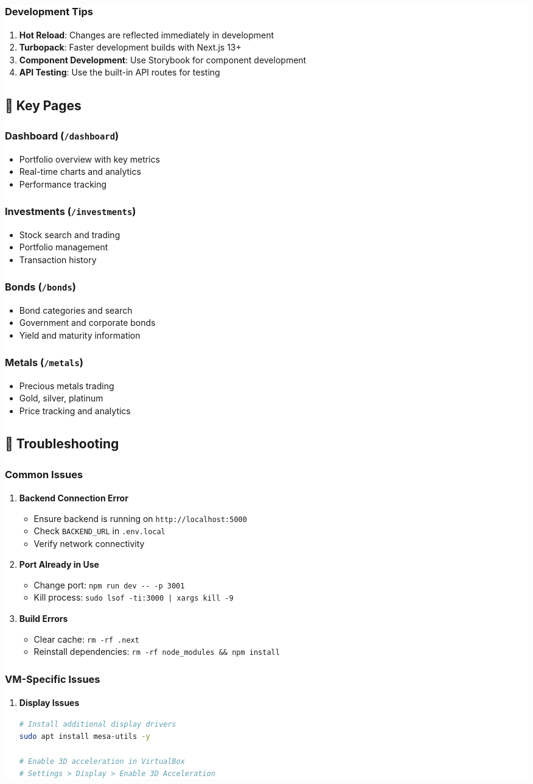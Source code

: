 ### Development Tips

1. **Hot Reload**: Changes are reflected immediately in development
2. **Turbopack**: Faster development builds with Next.js 13+
3. **Component Development**: Use Storybook for component development
4. **API Testing**: Use the built-in API routes for testing

## 🎯 Key Pages

### Dashboard (`/dashboard`)
- Portfolio overview with key metrics
- Real-time charts and analytics
- Performance tracking

### Investments (`/investments`)
- Stock search and trading
- Portfolio management
- Transaction history

### Bonds (`/bonds`)
- Bond categories and search
- Government and corporate bonds
- Yield and maturity information

### Metals (`/metals`)
- Precious metals trading
- Gold, silver, platinum
- Price tracking and analytics

## 🐛 Troubleshooting

### Common Issues

1. **Backend Connection Error**
   - Ensure backend is running on `http://localhost:5000`
   - Check `BACKEND_URL` in `.env.local`
   - Verify network connectivity

2. **Port Already in Use**
   - Change port: `npm run dev -- -p 3001`
   - Kill process: `sudo lsof -ti:3000 | xargs kill -9`

3. **Build Errors**
   - Clear cache: `rm -rf .next`
   - Reinstall dependencies: `rm -rf node_modules && npm install`

### VM-Specific Issues

1. **Display Issues**
   ```bash
   # Install additional display drivers
   sudo apt install mesa-utils -y
   
   # Enable 3D acceleration in VirtualBox
   # Settings > Display > Enable 3D Acceleration
   ```
